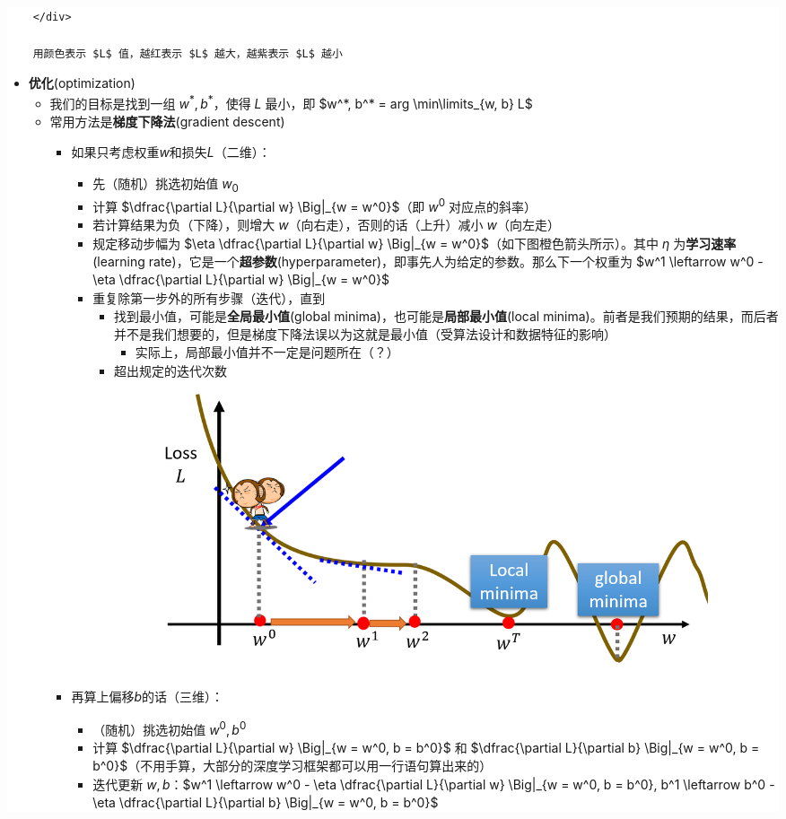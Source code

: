         </div>

        用颜色表示 $L$ 值，越红表示 $L$ 越大，越紫表示 $L$ 越小

- **优化**(optimization)
    - 我们的目标是找到一组 $w^*, b^*$，使得 $L$ 最小，即 $w^*, b^* = arg \min\limits_{w, b} L$
    - 常用方法是**梯度下降法**(gradient descent)
        - 如果只考虑权重$w$和损失$L$（二维）：
            - 先（随机）挑选初始值 $w_0$
            - 计算 $\dfrac{\partial L}{\partial w} \Big|_{w = w^0}$（即 $w^0$ 对应点的斜率）
            - 若计算结果为负（下降），则增大 $w$（向右走），否则的话（上升）减小 $w$（向左走）
            - 规定移动步幅为 $\eta \dfrac{\partial L}{\partial w} \Big|_{w = w^0}$（如下图橙色箭头所示）。其中 $\eta$ 为**学习速率**(learning rate)，它是一个**超参数**(hyperparameter)，即事先人为给定的参数。那么下一个权重为 $w^1 \leftarrow w^0 - \eta \dfrac{\partial L}{\partial w} \Big|_{w = w^0}$
            - 重复除第一步外的所有步骤（迭代），直到
                - 找到最小值，可能是**全局最小值**(global minima)，也可能是**局部最小值**(local minima)。前者是我们预期的结果，而后者并不是我们想要的，但是梯度下降法误以为这就是最小值（受算法设计和数据特征的影响）
                    - 实际上，局部最小值并不一定是问题所在（？）
                - 超出规定的迭代次数

            <div style="text-align: center">
                <img src="images/lec1/7.png" width=80%/>
            </div>

        - 再算上偏移$b$的话（三维）：
            - （随机）挑选初始值 $w^0, b^0$
            - 计算 $\dfrac{\partial L}{\partial w} \Big|_{w = w^0, b = b^0}$ 和 $\dfrac{\partial L}{\partial b} \Big|_{w = w^0, b = b^0}$（不用手算，大部分的深度学习框架都可以用一行语句算出来的）
            - 迭代更新 $w, b$：$w^1 \leftarrow w^0 - \eta \dfrac{\partial L}{\partial w} \Big|_{w = w^0, b = b^0}, b^1 \leftarrow b^0 - \eta \dfrac{\partial L}{\partial b} \Big|_{w = w^0, b = b^0}$
